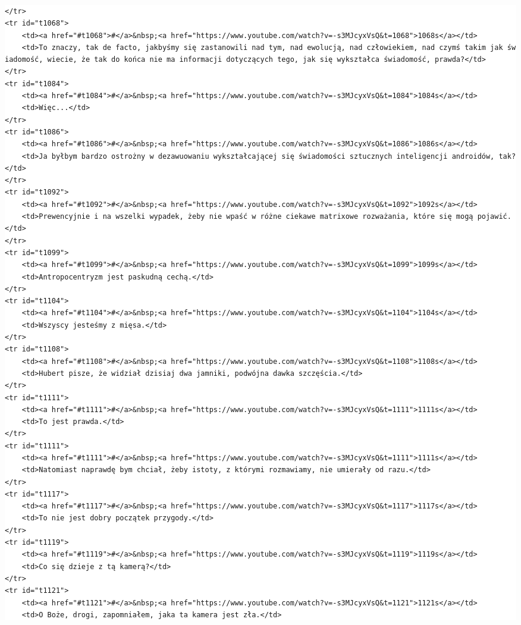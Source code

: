     </tr>
    <tr id="t1068">
        <td><a href="#t1068">#</a>&nbsp;<a href="https://www.youtube.com/watch?v=-s3MJcyxVsQ&t=1068">1068s</a></td>
        <td>To znaczy, tak de facto, jakbyśmy się zastanowili nad tym, nad ewolucją, nad człowiekiem, nad czymś takim jak świadomość, wiecie, że tak do końca nie ma informacji dotyczących tego, jak się wykształca świadomość, prawda?</td>
    </tr>
    <tr id="t1084">
        <td><a href="#t1084">#</a>&nbsp;<a href="https://www.youtube.com/watch?v=-s3MJcyxVsQ&t=1084">1084s</a></td>
        <td>Więc...</td>
    </tr>
    <tr id="t1086">
        <td><a href="#t1086">#</a>&nbsp;<a href="https://www.youtube.com/watch?v=-s3MJcyxVsQ&t=1086">1086s</a></td>
        <td>Ja byłbym bardzo ostrożny w dezawuowaniu wykształcającej się świadomości sztucznych inteligencji androidów, tak?</td>
    </tr>
    <tr id="t1092">
        <td><a href="#t1092">#</a>&nbsp;<a href="https://www.youtube.com/watch?v=-s3MJcyxVsQ&t=1092">1092s</a></td>
        <td>Prewencyjnie i na wszelki wypadek, żeby nie wpaść w różne ciekawe matrixowe rozważania, które się mogą pojawić.</td>
    </tr>
    <tr id="t1099">
        <td><a href="#t1099">#</a>&nbsp;<a href="https://www.youtube.com/watch?v=-s3MJcyxVsQ&t=1099">1099s</a></td>
        <td>Antropocentryzm jest paskudną cechą.</td>
    </tr>
    <tr id="t1104">
        <td><a href="#t1104">#</a>&nbsp;<a href="https://www.youtube.com/watch?v=-s3MJcyxVsQ&t=1104">1104s</a></td>
        <td>Wszyscy jesteśmy z mięsa.</td>
    </tr>
    <tr id="t1108">
        <td><a href="#t1108">#</a>&nbsp;<a href="https://www.youtube.com/watch?v=-s3MJcyxVsQ&t=1108">1108s</a></td>
        <td>Hubert pisze, że widział dzisiaj dwa jamniki, podwójna dawka szczęścia.</td>
    </tr>
    <tr id="t1111">
        <td><a href="#t1111">#</a>&nbsp;<a href="https://www.youtube.com/watch?v=-s3MJcyxVsQ&t=1111">1111s</a></td>
        <td>To jest prawda.</td>
    </tr>
    <tr id="t1111">
        <td><a href="#t1111">#</a>&nbsp;<a href="https://www.youtube.com/watch?v=-s3MJcyxVsQ&t=1111">1111s</a></td>
        <td>Natomiast naprawdę bym chciał, żeby istoty, z którymi rozmawiamy, nie umierały od razu.</td>
    </tr>
    <tr id="t1117">
        <td><a href="#t1117">#</a>&nbsp;<a href="https://www.youtube.com/watch?v=-s3MJcyxVsQ&t=1117">1117s</a></td>
        <td>To nie jest dobry początek przygody.</td>
    </tr>
    <tr id="t1119">
        <td><a href="#t1119">#</a>&nbsp;<a href="https://www.youtube.com/watch?v=-s3MJcyxVsQ&t=1119">1119s</a></td>
        <td>Co się dzieje z tą kamerą?</td>
    </tr>
    <tr id="t1121">
        <td><a href="#t1121">#</a>&nbsp;<a href="https://www.youtube.com/watch?v=-s3MJcyxVsQ&t=1121">1121s</a></td>
        <td>O Boże, drogi, zapomniałem, jaka ta kamera jest zła.</td>